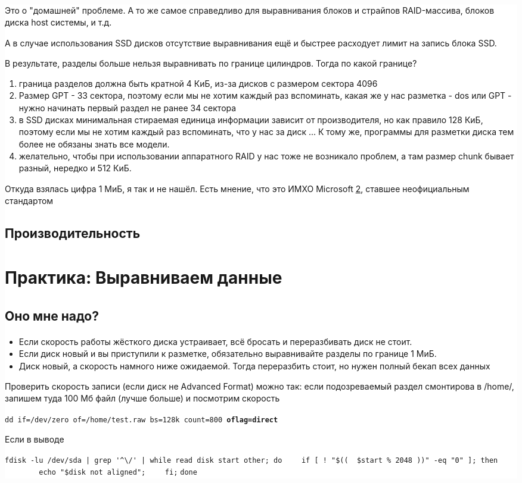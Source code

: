Это о "домашней" проблеме. А то же самое справедливо для выравнивания
блоков и страйпов RAID-массива, блоков диска host системы, и т.д.

А в случае использования SSD дисков отсутствие выравнивания ещё и
быстрее расходует лимит на запись блока SSD.

В результате, разделы больше нельзя выравнивать по границе цилиндров.
Тогда по какой границе?

1.  граница разделов должна быть кратной 4 КиБ, из-за дисков с размером
    сектора 4096
2.  Размер GPT - 33 сектора, поэтому если мы не хотим каждый раз
    вспоминать, какая же у нас разметка - dos или GPT - нужно
    начинать первый раздел не ранее 34 сектора
3.  в SSD дисках минимальная стираемая единица информации зависит от
    производителя, но как правило 128 КиБ, поэтому если мы не хотим
    каждый раз вспоминать, что у нас за диск ... К тому же, программы
    для разметки диска тем более не обязаны знать все модели.
4.  желательно, чтобы при использовании аппаратного RAID у нас тоже не
    возникало проблем, а там размер chunk бывает разный, нередко и 512
    КиБ.

Откуда взялась цифра 1 МиБ, я так и не нашёл. Есть мнение, что это ИМХО
Microsoft [2](http://support.microsoft.com/kb/929491), ставшее
неофициальным стандартом

## Производительность

# Практика: Выравниваем данные

## Оно мне надо?

  - Если скорость работы жёсткого диска устраивает, всё бросать и
    переразбивать диск не стоит.
  - Если диск новый и вы приступили к разметке, обязательно выравнивайте
    разделы по границе 1 МиБ.
  - Диск новый, а скорость намного ниже ожидаемой. Тогда переразбить
    стоит, но нужен полный бекап всех данных

Проверить скорость записи (если диск не Advanced Format) можно так: если
подозреваемый раздел смонтирова в /home/, запишем туда 100 Мб файл
(лучше больше) и посмотрим скорость

`dd if=/dev/zero of=/home/test.raw bs=128k count=800 `**`oflag=direct`**

Если в выводе

`fdisk -lu /dev/sda | grep '^\/' | while read disk start other; do`
`    if [ ! "$((  $start % 2048 ))" -eq "0" ]; then`
`        echo "$disk not aligned";`
`    fi;`
`done`
